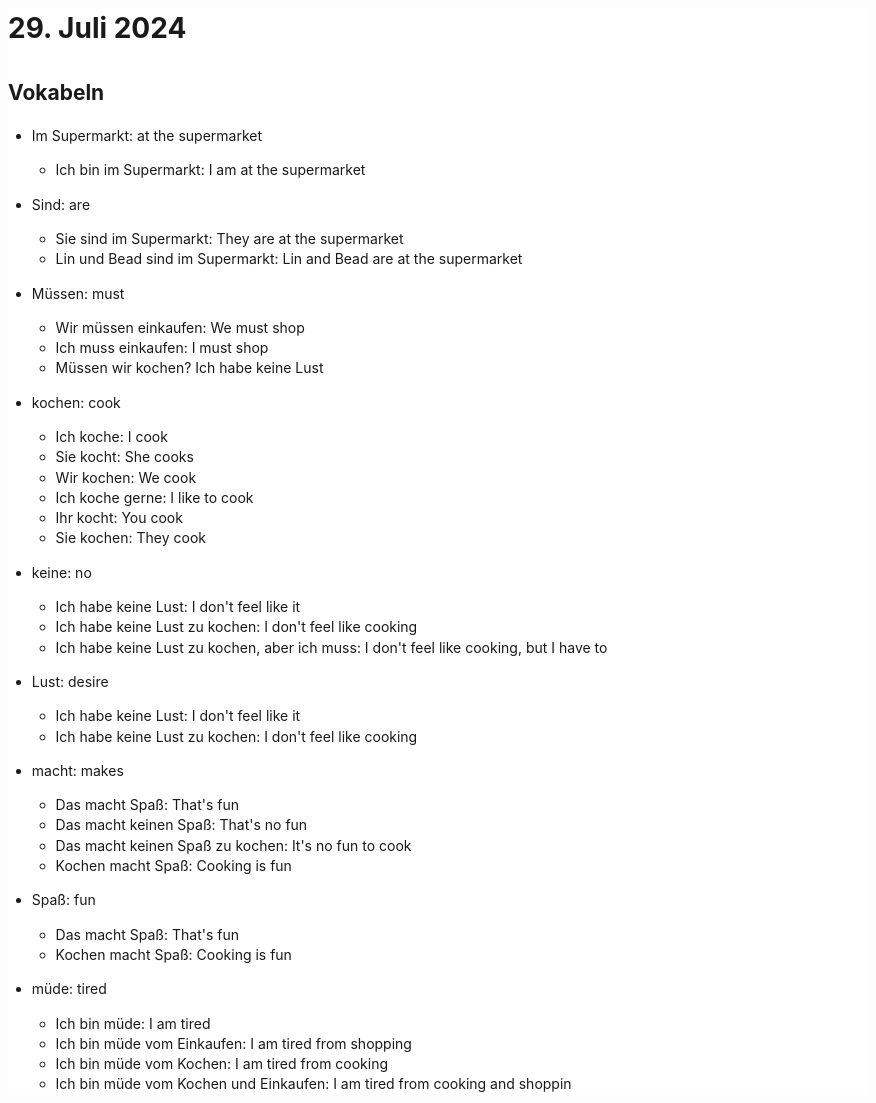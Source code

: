 # 29. Juli 2024

## Vokabeln

- Im Supermarkt: at the supermarket

  - Ich bin im Supermarkt: I am at the supermarket

- Sind: are

  - Sie sind im Supermarkt: They are at the supermarket
  - Lin und Bead sind im Supermarkt: Lin and Bead are at the supermarket

- Müssen: must

  - Wir müssen einkaufen: We must shop
  - Ich muss einkaufen: I must shop
  - Müssen wir kochen? Ich habe keine Lust

- kochen: cook

  - Ich koche: I cook
  - Sie kocht: She cooks
  - Wir kochen: We cook
  - Ich koche gerne: I like to cook
  - Ihr kocht: You cook
  - Sie kochen: They cook

- keine: no

  - Ich habe keine Lust: I don't feel like it
  - Ich habe keine Lust zu kochen: I don't feel like cooking
  - Ich habe keine Lust zu kochen, aber ich muss: I don't feel like cooking, but I have to

- Lust: desire

  - Ich habe keine Lust: I don't feel like it
  - Ich habe keine Lust zu kochen: I don't feel like cooking

- macht: makes

  - Das macht Spaß: That's fun
  - Das macht keinen Spaß: That's no fun
  - Das macht keinen Spaß zu kochen: It's no fun to cook
  - Kochen macht Spaß: Cooking is fun

- Spaß: fun

  - Das macht Spaß: That's fun
  - Kochen macht Spaß: Cooking is fun

- müde: tired

  - Ich bin müde: I am tired
  - Ich bin müde vom Einkaufen: I am tired from shopping
  - Ich bin müde vom Kochen: I am tired from cooking
  - Ich bin müde vom Kochen und Einkaufen: I am tired from cooking and shoppin
